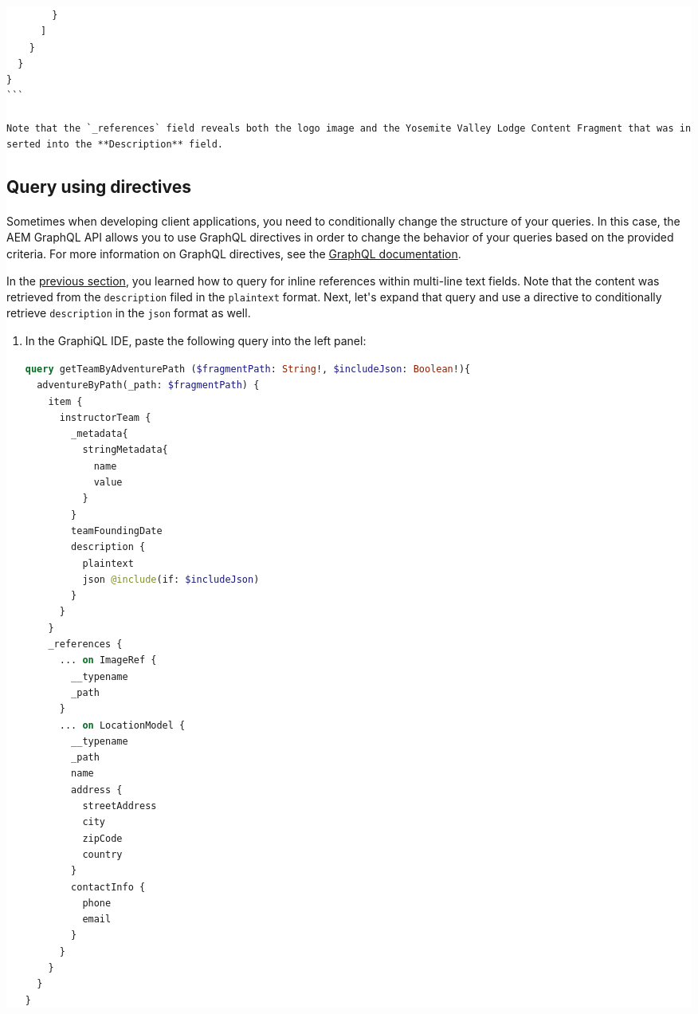             }
          ]
        }
      }
    }
    ```

    Note that the `_references` field reveals both the logo image and the Yosemite Valley Lodge Content Fragment that was inserted into the **Description** field.


## Query using directives

Sometimes when developing client applications, you need to conditionally change the structure of your queries. In this case, the AEM GraphQL API allows you to use GraphQL directives in order to change the behavior of your queries based on the provided criteria. For more information on GraphQL directives, see the [GraphQL documentation](https://graphql.org/learn/queries/#directives).

In the [previous section](#query-rte-reference), you learned how to query for inline references within multi-line text fields. Note that the content was retrieved from the `description` filed in the `plaintext` format. Next, let's expand that query and use a directive to conditionally retrieve `description` in the `json` format as well.

1. In the GraphiQL IDE, paste the following query into the left panel:

    ```graphql
    query getTeamByAdventurePath ($fragmentPath: String!, $includeJson: Boolean!){
      adventureByPath(_path: $fragmentPath) {
        item {
          instructorTeam {
            _metadata{
              stringMetadata{
                name
                value
              }
            }
            teamFoundingDate
            description {
              plaintext
              json @include(if: $includeJson)
            }
          }
        }
        _references {
          ... on ImageRef {
            __typename
            _path
          }
          ... on LocationModel {
            __typename
            _path
            name
            address {
              streetAddress
              city
              zipCode
              country
            }
            contactInfo {
              phone
              email
            }
          }
        }
      }
    }